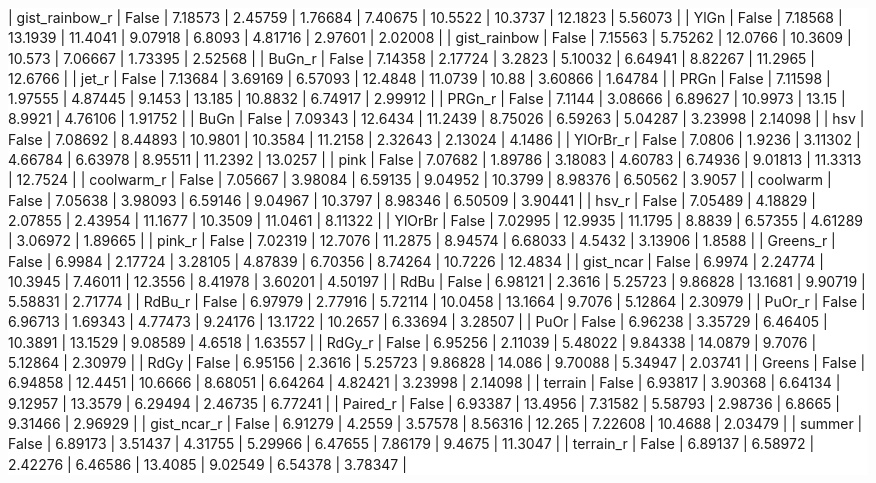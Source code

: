 | gist_rainbow_r     | False                          |                 7.18573 |      2.45759  |      1.76684  |      7.40675  |     10.5522   |     10.3737   |     12.1823   |      5.56073  |
| YlGn               | False                          |                 7.18568 |     13.1939   |     11.4041   |      9.07918  |      6.8093   |      4.81716  |      2.97601  |      2.02008  |
| gist_rainbow       | False                          |                 7.15563 |      5.75262  |     12.0766   |     10.3609   |     10.573    |      7.06667  |      1.73395  |      2.52568  |
| BuGn_r             | False                          |                 7.14358 |      2.17724  |      3.2823   |      5.10032  |      6.64941  |      8.82267  |     11.2965   |     12.6766   |
| jet_r              | False                          |                 7.13684 |      3.69169  |      6.57093  |     12.4848   |     11.0739   |     10.88     |      3.60866  |      1.64784  |
| PRGn               | False                          |                 7.11598 |      1.97555  |      4.87445  |      9.1453   |     13.185    |     10.8832   |      6.74917  |      2.99912  |
| PRGn_r             | False                          |                 7.1144  |      3.08666  |      6.89627  |     10.9973   |     13.15     |      8.9921   |      4.76106  |      1.91752  |
| BuGn               | False                          |                 7.09343 |     12.6434   |     11.2439   |      8.75026  |      6.59263  |      5.04287  |      3.23998  |      2.14098  |
| hsv                | False                          |                 7.08692 |      8.44893  |     10.9801   |     10.3584   |     11.2158   |      2.32643  |      2.13024  |      4.1486   |
| YlOrBr_r           | False                          |                 7.0806  |      1.9236   |      3.11302  |      4.66784  |      6.63978  |      8.95511  |     11.2392   |     13.0257   |
| pink               | False                          |                 7.07682 |      1.89786  |      3.18083  |      4.60783  |      6.74936  |      9.01813  |     11.3313   |     12.7524   |
| coolwarm_r         | False                          |                 7.05667 |      3.98084  |      6.59135  |      9.04952  |     10.3799   |      8.98376  |      6.50562  |      3.9057   |
| coolwarm           | False                          |                 7.05638 |      3.98093  |      6.59146  |      9.04967  |     10.3797   |      8.98346  |      6.50509  |      3.90441  |
| hsv_r              | False                          |                 7.05489 |      4.18829  |      2.07855  |      2.43954  |     11.1677   |     10.3509   |     11.0461   |      8.11322  |
| YlOrBr             | False                          |                 7.02995 |     12.9935   |     11.1795   |      8.8839   |      6.57355  |      4.61289  |      3.06972  |      1.89665  |
| pink_r             | False                          |                 7.02319 |     12.7076   |     11.2875   |      8.94574  |      6.68033  |      4.5432   |      3.13906  |      1.8588   |
| Greens_r           | False                          |                 6.9984  |      2.17724  |      3.28105  |      4.87839  |      6.70356  |      8.74264  |     10.7226   |     12.4834   |
| gist_ncar          | False                          |                 6.9974  |      2.24774  |     10.3945   |      7.46011  |     12.3556   |      8.41978  |      3.60201  |      4.50197  |
| RdBu               | False                          |                 6.98121 |      2.3616   |      5.25723  |      9.86828  |     13.1681   |      9.90719  |      5.58831  |      2.71774  |
| RdBu_r             | False                          |                 6.97979 |      2.77916  |      5.72114  |     10.0458   |     13.1664   |      9.7076   |      5.12864  |      2.30979  |
| PuOr_r             | False                          |                 6.96713 |      1.69343  |      4.77473  |      9.24176  |     13.1722   |     10.2657   |      6.33694  |      3.28507  |
| PuOr               | False                          |                 6.96238 |      3.35729  |      6.46405  |     10.3891   |     13.1529   |      9.08589  |      4.6518   |      1.63557  |
| RdGy_r             | False                          |                 6.95256 |      2.11039  |      5.48022  |      9.84338  |     14.0879   |      9.7076   |      5.12864  |      2.30979  |
| RdGy               | False                          |                 6.95156 |      2.3616   |      5.25723  |      9.86828  |     14.086    |      9.70088  |      5.34947  |      2.03741  |
| Greens             | False                          |                 6.94858 |     12.4451   |     10.6666   |      8.68051  |      6.64264  |      4.82421  |      3.23998  |      2.14098  |
| terrain            | False                          |                 6.93817 |      3.90368  |      6.64134  |      9.12957  |     13.3579   |      6.29494  |      2.46735  |      6.77241  |
| Paired_r           | False                          |                 6.93387 |     13.4956   |      7.31582  |      5.58793  |      2.98736  |      6.8665   |      9.31466  |      2.96929  |
| gist_ncar_r        | False                          |                 6.91279 |      4.2559   |      3.57578  |      8.56316  |     12.265    |      7.22608  |     10.4688   |      2.03479  |
| summer             | False                          |                 6.89173 |      3.51437  |      4.31755  |      5.29966  |      6.47655  |      7.86179  |      9.4675   |     11.3047   |
| terrain_r          | False                          |                 6.89137 |      6.58972  |      2.42276  |      6.46586  |     13.4085   |      9.02549  |      6.54378  |      3.78347  |